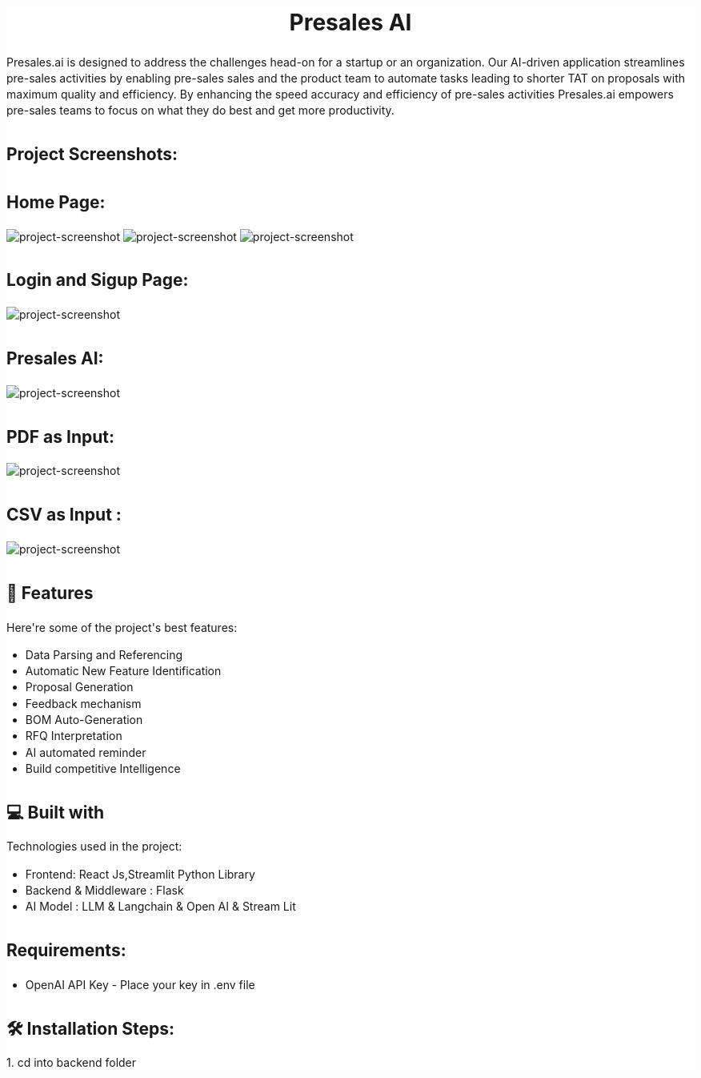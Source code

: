 <h1 align="center" id="title">Presales AI</h1>

<p id="description">Presales.ai is designed to address the challenges head-on for a startup or an organization. Our AI-driven application streamlines pre-sales activities by enabling pre-sales sales and the product team to automate tasks leading to shorter TAT on proposals with maximum quality and efficiency. By enhancing the speed accuracy and efficiency of pre-sales activities Presales.ai empowers pre-sales teams to focus on what they do best and get more productivity.</p>

<h2>Project Screenshots:</h2>
<h2>Home Page:</h2>
<img src="https://i.ibb.co/yWx7rfC/Screenshot-from-2023-08-17-02-56-35.png" alt="project-screenshot" width="800" height="500/">

<img src="https://i.ibb.co/8P1qqPg/Screenshot-from-2023-08-17-02-57-27.png" alt="project-screenshot" width="800" height="500/">

<img src="https://i.ibb.co/5Bcy1Nm/Screenshot-from-2023-08-17-02-58-19.png" alt="project-screenshot" width="800" height="500/">
<h2>Login and Sigup Page:</h2>
<img src="https://i.ibb.co/MBFy6sg/Screenshot-from-2023-08-17-02-59-56.png" alt="project-screenshot" width="800" height="500/">
<h2>Presales AI:</h2>
<img src="https://i.ibb.co/RY13y15/Screenshot-from-2023-08-17-03-00-46.png" alt="project-screenshot" width="800" height="500/">
<h2>PDF as Input:</h2>
<img src="https://i.ibb.co/Xtk4WfV/Screenshot-from-2023-08-17-03-06-23.png" alt="project-screenshot" width="800" height="500/"><h2>CSV as Input :</h2>
<img src="https://i.ibb.co/nsDLrmx/Screenshot-from-2023-08-17-03-10-10.png" alt="project-screenshot" width="800" height="500/">

  
  
<h2>🧐 Features</h2>

Here're some of the project's best features:

*   Data Parsing and Referencing
*   Automatic New Feature Identification
*   Proposal Generation
*   Feedback mechanism
*   BOM Auto-Generation
*   RFQ Interpretation
*   AI automated reminder
*   Build competitive Intelligence

  
  
<h2>💻 Built with</h2>

Technologies used in the project:

*   Frontend: React Js,Streamlit Python Library
*   Backend & Middleware : Flask
*   AI Model : LLM & Langchain & Open AI & Stream Lit

<h2>Requirements:</h2>

* OpenAI API Key - Place your key in .env file

<h2>🛠️ Installation Steps:</h2>

<p>1. cd into backend folder</p>

